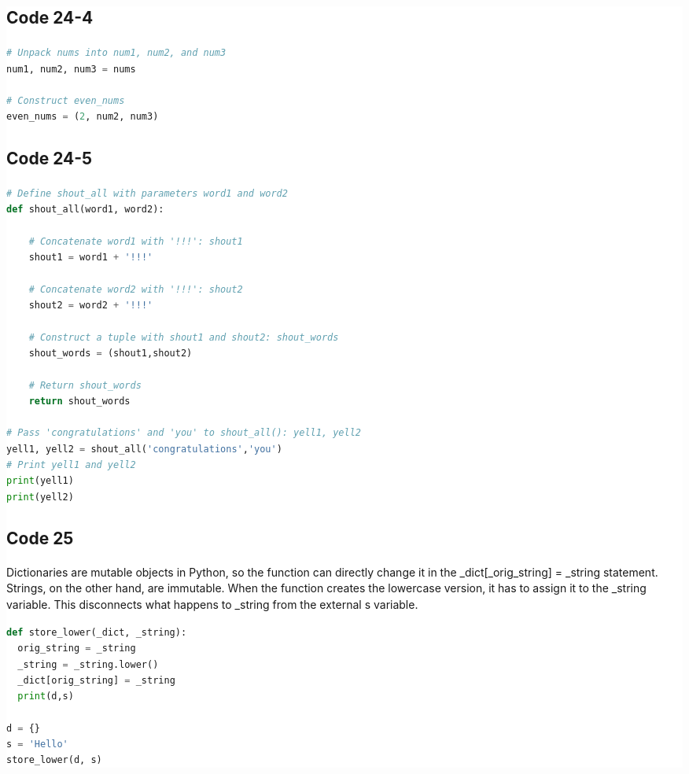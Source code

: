 ## Code 24-4

```python
# Unpack nums into num1, num2, and num3
num1, num2, num3 = nums

# Construct even_nums
even_nums = (2, num2, num3)
```

## Code 24-5

```python
# Define shout_all with parameters word1 and word2
def shout_all(word1, word2):
    
    # Concatenate word1 with '!!!': shout1
    shout1 = word1 + '!!!'
    
    # Concatenate word2 with '!!!': shout2
    shout2 = word2 + '!!!'
    
    # Construct a tuple with shout1 and shout2: shout_words
    shout_words = (shout1,shout2)

    # Return shout_words
    return shout_words

# Pass 'congratulations' and 'you' to shout_all(): yell1, yell2
yell1, yell2 = shout_all('congratulations','you')
# Print yell1 and yell2
print(yell1)
print(yell2)
```

## Code 25

Dictionaries are mutable objects in Python, so the function can directly change it in the _dict[_orig_string] = _string statement. Strings, on the other hand, are immutable. When the function creates the lowercase version, it has to assign it to the _string variable. This disconnects what happens to _string from the external s variable.

```python
def store_lower(_dict, _string):
  orig_string = _string
  _string = _string.lower()
  _dict[orig_string] = _string
  print(d,s)

d = {}
s = 'Hello'
store_lower(d, s)
```
